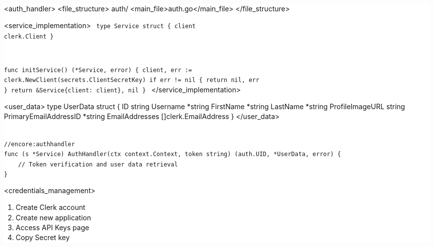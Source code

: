 <auth_handler>
<file_structure>
<directory>auth/</directory>
<main_file>auth.go</main_file>
</file_structure>

<service_implementation>
<code>
type Service struct {
client clerk.Client
}

func initService() (\*Service, error) {
client, err := clerk.NewClient(secrets.ClientSecretKey)
if err != nil {
return nil, err
}
return &Service{client: client}, nil
}
</code>
</service_implementation>

<user_data>
<structure>
type UserData struct {
ID string
Username *string
FirstName *string
LastName *string
ProfileImageURL string
PrimaryEmailAddressID *string
EmailAddresses []clerk.EmailAddress
}
</structure>
</user_data>

<authentication>
<code>
//encore:authhandler
func (s *Service) AuthHandler(ctx context.Context, token string) (auth.UID, *UserData, error) {
    // Token verification and user data retrieval
}
</code>
</authentication>
</auth_handler>
</backend_implementation>

<credentials_management>
<setup>
<steps>

1. Create Clerk account
2. Create new application
3. Access API Keys page
4. Copy Secret key
   </steps>
   </setup>
